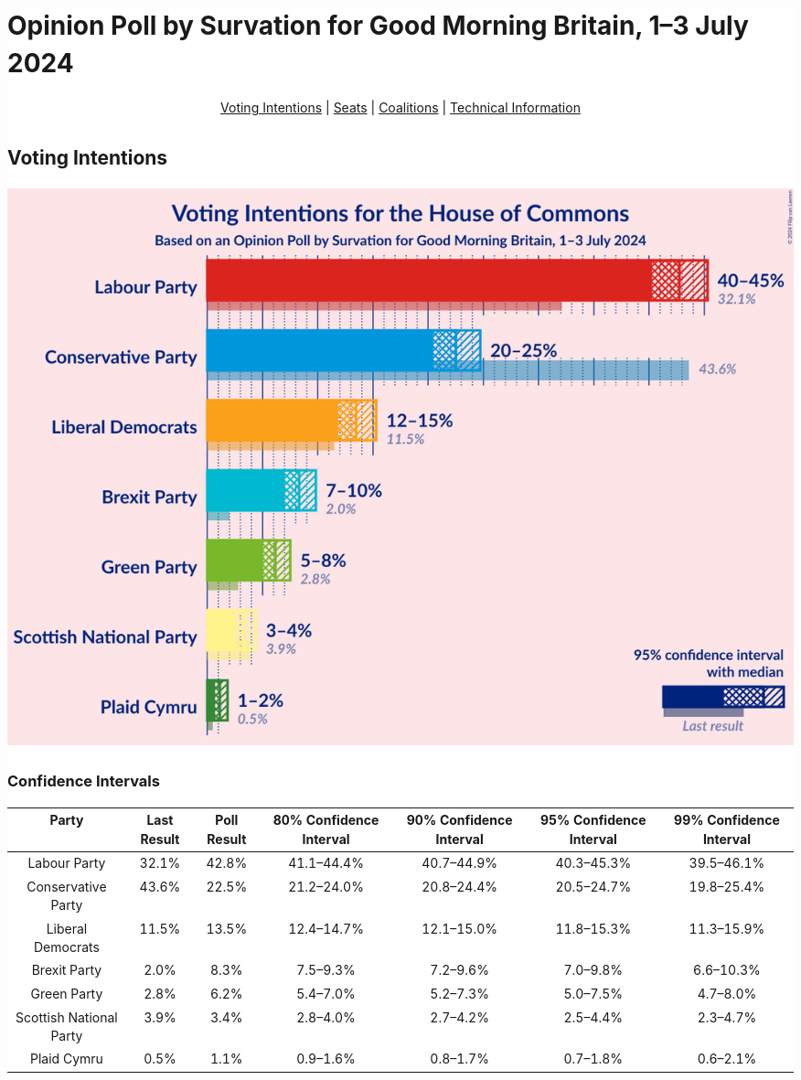 # Opinion Poll by Survation for Good Morning Britain, 1–3 July 2024

<p align="center"><a href="#voting-intentions">Voting Intentions</a> | <a href="#seats">Seats</a> | <a href="#coalitions">Coalitions</a> | <a href="#technical-information">Technical Information</a></p>

## Voting Intentions

![Graph with voting intentions not yet produced](2024-07-03-Survation.png "Voting Intentions")

### Confidence Intervals

| Party | Last Result | Poll Result | 80% Confidence Interval | 90% Confidence Interval | 95% Confidence Interval | 99% Confidence Interval |
|:-----:|:-----------:|:-----------:|:-----------------------:|:-----------------------:|:-----------------------:|:-----------------------:|
| Labour Party | 32.1% | 42.8% | 41.1–44.4% |40.7–44.9% |40.3–45.3% |39.5–46.1% |
| Conservative Party | 43.6% | 22.5% | 21.2–24.0% |20.8–24.4% |20.5–24.7% |19.8–25.4% |
| Liberal Democrats | 11.5% | 13.5% | 12.4–14.7% |12.1–15.0% |11.8–15.3% |11.3–15.9% |
| Brexit Party | 2.0% | 8.3% | 7.5–9.3% |7.2–9.6% |7.0–9.8% |6.6–10.3% |
| Green Party | 2.8% | 6.2% | 5.4–7.0% |5.2–7.3% |5.0–7.5% |4.7–8.0% |
| Scottish National Party | 3.9% | 3.4% | 2.8–4.0% |2.7–4.2% |2.5–4.4% |2.3–4.7% |
| Plaid Cymru | 0.5% | 1.1% | 0.9–1.6% |0.8–1.7% |0.7–1.8% |0.6–2.1% |
